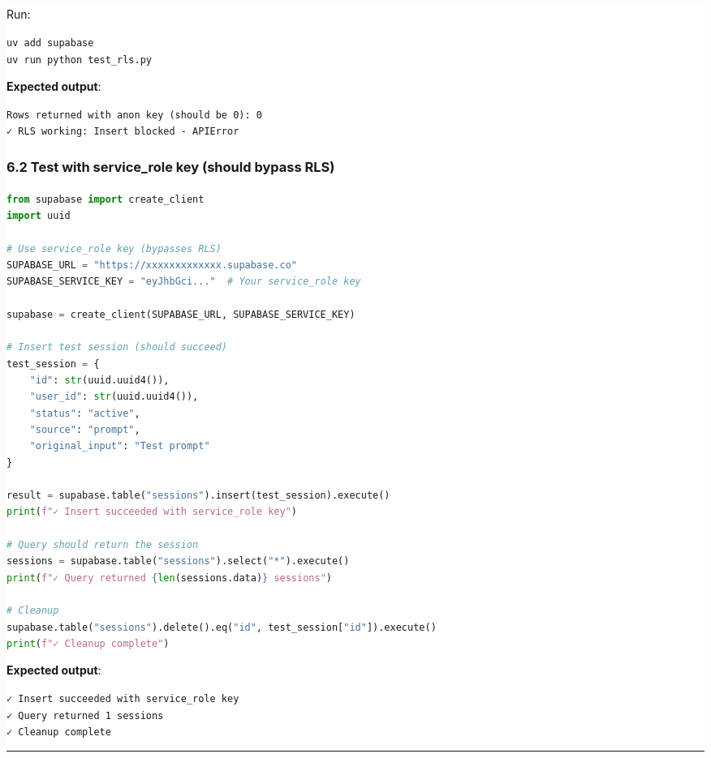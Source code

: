 Run:
```bash
uv add supabase
uv run python test_rls.py
```

**Expected output**:
```
Rows returned with anon key (should be 0): 0
✓ RLS working: Insert blocked - APIError
```

### 6.2 Test with service_role key (should bypass RLS)

```python
from supabase import create_client
import uuid

# Use service_role key (bypasses RLS)
SUPABASE_URL = "https://xxxxxxxxxxxxx.supabase.co"
SUPABASE_SERVICE_KEY = "eyJhbGci..."  # Your service_role key

supabase = create_client(SUPABASE_URL, SUPABASE_SERVICE_KEY)

# Insert test session (should succeed)
test_session = {
    "id": str(uuid.uuid4()),
    "user_id": str(uuid.uuid4()),
    "status": "active",
    "source": "prompt",
    "original_input": "Test prompt"
}

result = supabase.table("sessions").insert(test_session).execute()
print(f"✓ Insert succeeded with service_role key")

# Query should return the session
sessions = supabase.table("sessions").select("*").execute()
print(f"✓ Query returned {len(sessions.data)} sessions")

# Cleanup
supabase.table("sessions").delete().eq("id", test_session["id"]).execute()
print(f"✓ Cleanup complete")
```

**Expected output**:
```
✓ Insert succeeded with service_role key
✓ Query returned 1 sessions
✓ Cleanup complete
```

---
